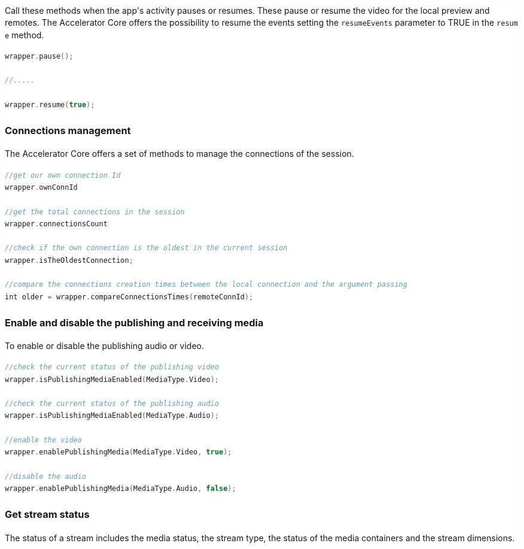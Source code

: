 Call these methods when the app's activity pauses or resumes. These pause or resume the video for the local preview and remotes.
The Accelerator Core offers the possibility to resume the events setting the `resumeEvents` parameter to TRUE in the `resume` method.

```kotlin
wrapper.pause();

//.....

wrapper.resume(true);  
```

### Connections management

The Accelerator Core offers a set of methods to manage the connections of the session.

```kotlin
//get our own connection Id
wrapper.ownConnId

//get the total connections in the session
wrapper.connectionsCount

//check if the own connection is the oldest in the current session
wrapper.isTheOldestConnection;

//compare the connections creation times between the local connection and the argument passing
int older = wrapper.compareConnectionsTimes(remoteConnId);

```

### Enable and disable the publishing and receiving media

To enable or disable the publishing audio or video.

```kotlin
//check the current status of the publishing video
wrapper.isPublishingMediaEnabled(MediaType.Video);

//check the current status of the publishing audio
wrapper.isPublishingMediaEnabled(MediaType.Audio);

//enable the video
wrapper.enablePublishingMedia(MediaType.Video, true);

//disable the audio
wrapper.enablePublishingMedia(MediaType.Audio, false);

```

### Get stream status

The status of a stream includes the media status, the stream type, the status of the media containers and the stream dimensions.
